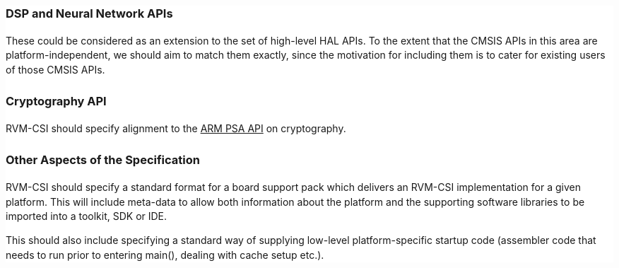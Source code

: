 
### DSP and Neural Network APIs

These could be considered as an extension to the set of high-level HAL APIs.  To the extent that the CMSIS APIs in this area are platform-independent, we should aim to match them exactly, since the motivation for including them is to cater for existing users of those CMSIS APIs.

### Cryptography API

RVM-CSI should specify alignment to the [ARM PSA API][7] on cryptography.

### Other Aspects of the Specification

RVM-CSI should specify a standard format for a board support pack which delivers an RVM-CSI implementation for a given platform.  This will include meta-data to allow both information about the platform and the supporting software libraries to be imported into a toolkit, SDK or IDE.

This should also include specifying a standard way of supplying low-level platform-specific startup code (assembler code that needs to run prior to entering main(), dealing with cache setup etc.).



[1]: https://docs.zephyrproject.org/apidoc/latest/group__io__interfaces.html
[2]: https://occ.t-head.cn/document?temp=t-head-chip-standard-interface-csi&slug=csi
[3]: https://github.com/ARM-software/CMSIS_5
[4]: https://doc.nucleisys.com/nmsis/core/overview.html
[5]: https://sifive.github.io/freedom-metal-docs/index.html
[6]: https://www.st.com/content/st_com/en/ecosystems/stm32cube-ecosystem.html
[7]: https://github.com/ARM-software/psa-api
